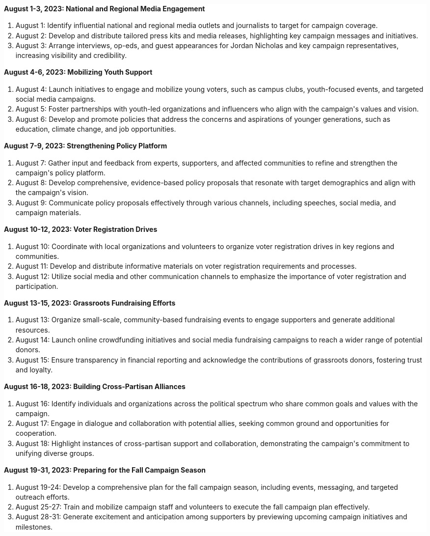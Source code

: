 **August 1-3, 2023: National and Regional Media Engagement**

1.  August 1: Identify influential national and regional media outlets and journalists to target for campaign coverage.
2.  August 2: Develop and distribute tailored press kits and media releases, highlighting key campaign messages and initiatives.
3.  August 3: Arrange interviews, op-eds, and guest appearances for Jordan Nicholas and key campaign representatives, increasing visibility and credibility.

**August 4-6, 2023: Mobilizing Youth Support**

1.  August 4: Launch initiatives to engage and mobilize young voters, such as campus clubs, youth-focused events, and targeted social media campaigns.
2.  August 5: Foster partnerships with youth-led organizations and influencers who align with the campaign's values and vision.
3.  August 6: Develop and promote policies that address the concerns and aspirations of younger generations, such as education, climate change, and job opportunities.

**August 7-9, 2023: Strengthening Policy Platform**

1.  August 7: Gather input and feedback from experts, supporters, and affected communities to refine and strengthen the campaign's policy platform.
2.  August 8: Develop comprehensive, evidence-based policy proposals that resonate with target demographics and align with the campaign's vision.
3.  August 9: Communicate policy proposals effectively through various channels, including speeches, social media, and campaign materials.

**August 10-12, 2023: Voter Registration Drives**

1.  August 10: Coordinate with local organizations and volunteers to organize voter registration drives in key regions and communities.
2.  August 11: Develop and distribute informative materials on voter registration requirements and processes.
3.  August 12: Utilize social media and other communication channels to emphasize the importance of voter registration and participation.

**August 13-15, 2023: Grassroots Fundraising Efforts**

1.  August 13: Organize small-scale, community-based fundraising events to engage supporters and generate additional resources.
2.  August 14: Launch online crowdfunding initiatives and social media fundraising campaigns to reach a wider range of potential donors.
3.  August 15: Ensure transparency in financial reporting and acknowledge the contributions of grassroots donors, fostering trust and loyalty.

**August 16-18, 2023: Building Cross-Partisan Alliances**

1.  August 16: Identify individuals and organizations across the political spectrum who share common goals and values with the campaign.
2.  August 17: Engage in dialogue and collaboration with potential allies, seeking common ground and opportunities for cooperation.
3.  August 18: Highlight instances of cross-partisan support and collaboration, demonstrating the campaign's commitment to unifying diverse groups.

**August 19-31, 2023: Preparing for the Fall Campaign Season**

1.  August 19-24: Develop a comprehensive plan for the fall campaign season, including events, messaging, and targeted outreach efforts.
2.  August 25-27: Train and mobilize campaign staff and volunteers to execute the fall campaign plan effectively.
3.  August 28-31: Generate excitement and anticipation among supporters by previewing upcoming campaign initiatives and milestones.
